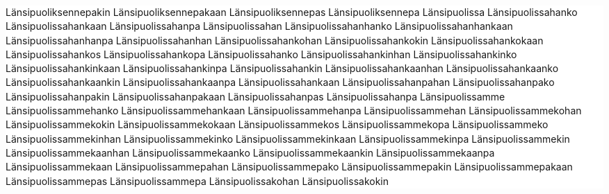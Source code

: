 Länsipuoliksennepakin
Länsipuoliksennepakaan
Länsipuoliksennepas
Länsipuoliksennepa
Länsipuolissa
Länsipuolissahanko
Länsipuolissahankaan
Länsipuolissahanpa
Länsipuolissahan
Länsipuolissahanhanko
Länsipuolissahanhankaan
Länsipuolissahanhanpa
Länsipuolissahanhan
Länsipuolissahankohan
Länsipuolissahankokin
Länsipuolissahankokaan
Länsipuolissahankos
Länsipuolissahankopa
Länsipuolissahanko
Länsipuolissahankinhan
Länsipuolissahankinko
Länsipuolissahankinkaan
Länsipuolissahankinpa
Länsipuolissahankin
Länsipuolissahankaanhan
Länsipuolissahankaanko
Länsipuolissahankaankin
Länsipuolissahankaanpa
Länsipuolissahankaan
Länsipuolissahanpahan
Länsipuolissahanpako
Länsipuolissahanpakin
Länsipuolissahanpakaan
Länsipuolissahanpas
Länsipuolissahanpa
Länsipuolissamme
Länsipuolissammehanko
Länsipuolissammehankaan
Länsipuolissammehanpa
Länsipuolissammehan
Länsipuolissammekohan
Länsipuolissammekokin
Länsipuolissammekokaan
Länsipuolissammekos
Länsipuolissammekopa
Länsipuolissammeko
Länsipuolissammekinhan
Länsipuolissammekinko
Länsipuolissammekinkaan
Länsipuolissammekinpa
Länsipuolissammekin
Länsipuolissammekaanhan
Länsipuolissammekaanko
Länsipuolissammekaankin
Länsipuolissammekaanpa
Länsipuolissammekaan
Länsipuolissammepahan
Länsipuolissammepako
Länsipuolissammepakin
Länsipuolissammepakaan
Länsipuolissammepas
Länsipuolissammepa
Länsipuolissakohan
Länsipuolissakokin